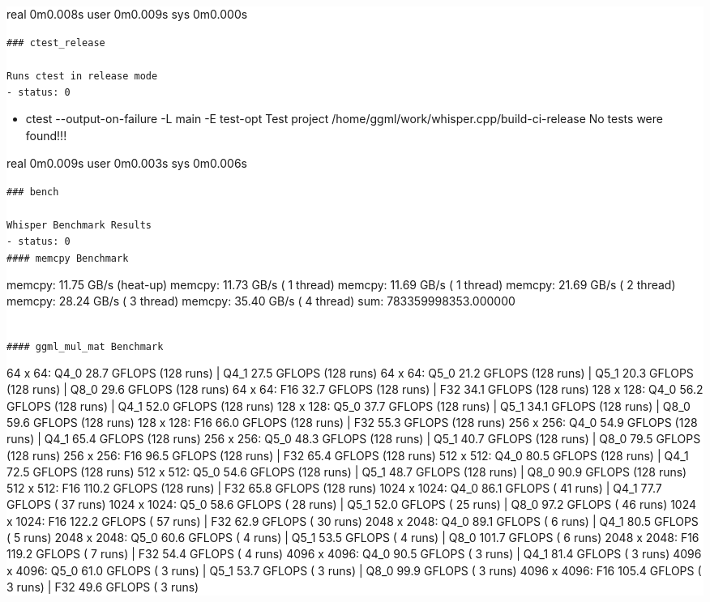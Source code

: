 real	0m0.008s
user	0m0.009s
sys	0m0.000s
```
### ctest_release

Runs ctest in release mode
- status: 0
```
+ ctest --output-on-failure -L main -E test-opt
Test project /home/ggml/work/whisper.cpp/build-ci-release
No tests were found!!!

real	0m0.009s
user	0m0.003s
sys	0m0.006s
```
### bench

Whisper Benchmark Results
- status: 0
#### memcpy Benchmark

```
memcpy:   11.75 GB/s (heat-up)
memcpy:   11.73 GB/s ( 1 thread)
memcpy:   11.69 GB/s ( 1 thread)
memcpy:   21.69 GB/s ( 2 thread)
memcpy:   28.24 GB/s ( 3 thread)
memcpy:   35.40 GB/s ( 4 thread)
sum:    783359998353.000000
```

#### ggml_mul_mat Benchmark

```
  64 x   64: Q4_0    28.7 GFLOPS (128 runs) | Q4_1    27.5 GFLOPS (128 runs)
  64 x   64: Q5_0    21.2 GFLOPS (128 runs) | Q5_1    20.3 GFLOPS (128 runs) | Q8_0    29.6 GFLOPS (128 runs)
  64 x   64: F16     32.7 GFLOPS (128 runs) | F32     34.1 GFLOPS (128 runs)
 128 x  128: Q4_0    56.2 GFLOPS (128 runs) | Q4_1    52.0 GFLOPS (128 runs)
 128 x  128: Q5_0    37.7 GFLOPS (128 runs) | Q5_1    34.1 GFLOPS (128 runs) | Q8_0    59.6 GFLOPS (128 runs)
 128 x  128: F16     66.0 GFLOPS (128 runs) | F32     55.3 GFLOPS (128 runs)
 256 x  256: Q4_0    54.9 GFLOPS (128 runs) | Q4_1    65.4 GFLOPS (128 runs)
 256 x  256: Q5_0    48.3 GFLOPS (128 runs) | Q5_1    40.7 GFLOPS (128 runs) | Q8_0    79.5 GFLOPS (128 runs)
 256 x  256: F16     96.5 GFLOPS (128 runs) | F32     65.4 GFLOPS (128 runs)
 512 x  512: Q4_0    80.5 GFLOPS (128 runs) | Q4_1    72.5 GFLOPS (128 runs)
 512 x  512: Q5_0    54.6 GFLOPS (128 runs) | Q5_1    48.7 GFLOPS (128 runs) | Q8_0    90.9 GFLOPS (128 runs)
 512 x  512: F16    110.2 GFLOPS (128 runs) | F32     65.8 GFLOPS (128 runs)
1024 x 1024: Q4_0    86.1 GFLOPS ( 41 runs) | Q4_1    77.7 GFLOPS ( 37 runs)
1024 x 1024: Q5_0    58.6 GFLOPS ( 28 runs) | Q5_1    52.0 GFLOPS ( 25 runs) | Q8_0    97.2 GFLOPS ( 46 runs)
1024 x 1024: F16    122.2 GFLOPS ( 57 runs) | F32     62.9 GFLOPS ( 30 runs)
2048 x 2048: Q4_0    89.1 GFLOPS (  6 runs) | Q4_1    80.5 GFLOPS (  5 runs)
2048 x 2048: Q5_0    60.6 GFLOPS (  4 runs) | Q5_1    53.5 GFLOPS (  4 runs) | Q8_0   101.7 GFLOPS (  6 runs)
2048 x 2048: F16    119.2 GFLOPS (  7 runs) | F32     54.4 GFLOPS (  4 runs)
4096 x 4096: Q4_0    90.5 GFLOPS (  3 runs) | Q4_1    81.4 GFLOPS (  3 runs)
4096 x 4096: Q5_0    61.0 GFLOPS (  3 runs) | Q5_1    53.7 GFLOPS (  3 runs) | Q8_0    99.9 GFLOPS (  3 runs)
4096 x 4096: F16    105.4 GFLOPS (  3 runs) | F32     49.6 GFLOPS (  3 runs)
```
```